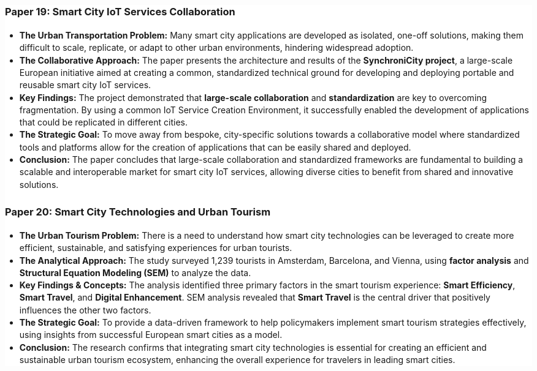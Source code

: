 ### Paper 19: Smart City IoT Services Collaboration

* **The Urban Transportation Problem:** Many smart city applications are developed as isolated, one-off solutions, making them difficult to scale, replicate, or adapt to other urban environments, hindering widespread adoption.
* **The Collaborative Approach:** The paper presents the architecture and results of the **SynchroniCity project**, a large-scale European initiative aimed at creating a common, standardized technical ground for developing and deploying portable and reusable smart city IoT services.
* **Key Findings:** The project demonstrated that **large-scale collaboration** and **standardization** are key to overcoming fragmentation. By using a common IoT Service Creation Environment, it successfully enabled the development of applications that could be replicated in different cities.
* **The Strategic Goal:** To move away from bespoke, city-specific solutions towards a collaborative model where standardized tools and platforms allow for the creation of applications that can be easily shared and deployed.
* **Conclusion:** The paper concludes that large-scale collaboration and standardized frameworks are fundamental to building a scalable and interoperable market for smart city IoT services, allowing diverse cities to benefit from shared and innovative solutions.

### Paper 20: Smart City Technologies and Urban Tourism

* **The Urban Tourism Problem:** There is a need to understand how smart city technologies can be leveraged to create more efficient, sustainable, and satisfying experiences for urban tourists.
* **The Analytical Approach:** The study surveyed 1,239 tourists in Amsterdam, Barcelona, and Vienna, using **factor analysis** and **Structural Equation Modeling (SEM)** to analyze the data.
* **Key Findings & Concepts:** The analysis identified three primary factors in the smart tourism experience: **Smart Efficiency**, **Smart Travel**, and **Digital Enhancement**. SEM analysis revealed that **Smart Travel** is the central driver that positively influences the other two factors.
* **The Strategic Goal:** To provide a data-driven framework to help policymakers implement smart tourism strategies effectively, using insights from successful European smart cities as a model.
* **Conclusion:** The research confirms that integrating smart city technologies is essential for creating an efficient and sustainable urban tourism ecosystem, enhancing the overall experience for travelers in leading smart cities.
